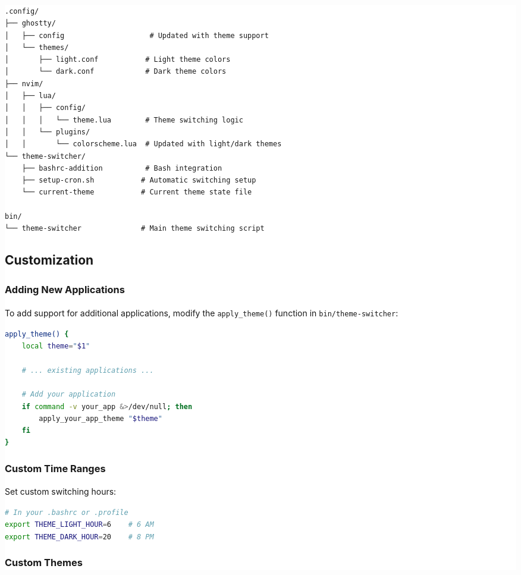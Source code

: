 ```
.config/
├── ghostty/
│   ├── config                    # Updated with theme support
│   └── themes/
│       ├── light.conf           # Light theme colors
│       └── dark.conf            # Dark theme colors
├── nvim/
│   ├── lua/
│   │   ├── config/
│   │   │   └── theme.lua        # Theme switching logic
│   │   └── plugins/
│   │       └── colorscheme.lua  # Updated with light/dark themes
└── theme-switcher/
    ├── bashrc-addition          # Bash integration
    ├── setup-cron.sh           # Automatic switching setup
    └── current-theme           # Current theme state file

bin/
└── theme-switcher              # Main theme switching script
```

## Customization

### Adding New Applications

To add support for additional applications, modify the `apply_theme()` function in `bin/theme-switcher`:

```bash
apply_theme() {
    local theme="$1"
    
    # ... existing applications ...
    
    # Add your application
    if command -v your_app &>/dev/null; then
        apply_your_app_theme "$theme"
    fi
}
```

### Custom Time Ranges

Set custom switching hours:

```bash
# In your .bashrc or .profile
export THEME_LIGHT_HOUR=6    # 6 AM
export THEME_DARK_HOUR=20    # 8 PM
```

### Custom Themes
